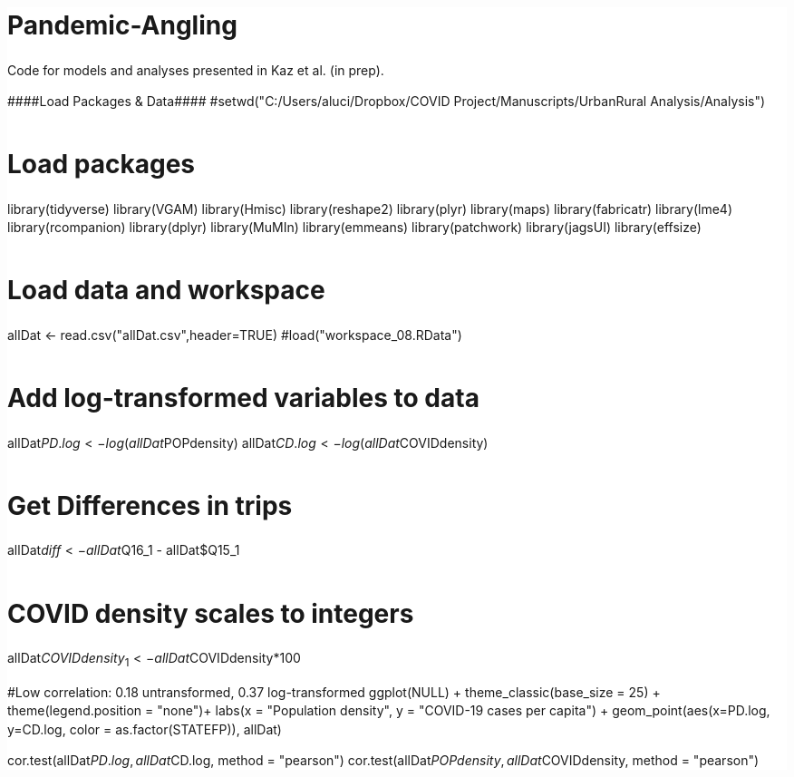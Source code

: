 # Pandemic-Angling
Code for models and analyses presented in Kaz et al. (in prep).

####Load Packages & Data####
#setwd("C:/Users/aluci/Dropbox/COVID Project/Manuscripts/UrbanRural Analysis/Analysis")

# Load packages
library(tidyverse)
library(VGAM)
library(Hmisc)
library(reshape2)
library(plyr)
library(maps)
library(fabricatr)
library(lme4)
library(rcompanion)
library(dplyr)
library(MuMIn)
library(emmeans)
library(patchwork)
library(jagsUI)
library(effsize)

# Load data and workspace
allDat <- read.csv("allDat.csv",header=TRUE)
#load("workspace_08.RData")

# Add log-transformed variables to data
allDat$PD.log <- log(allDat$POPdensity)
allDat$CD.log <- log(allDat$COVIDdensity)

# Get Differences in trips
allDat$diff <- allDat$Q16_1 - allDat$Q15_1

# COVID density scales to integers
allDat$COVIDdensity_1 <- allDat$COVIDdensity*100

#Low correlation: 0.18 untransformed, 0.37 log-transformed
ggplot(NULL) + 
  theme_classic(base_size = 25) +
  theme(legend.position = "none")+
  labs(x = "Population density", y = "COVID-19 cases per capita") +
  geom_point(aes(x=PD.log, y=CD.log, color = as.factor(STATEFP)), allDat) 

cor.test(allDat$PD.log, allDat$CD.log,  method = "pearson")
cor.test(allDat$POPdensity, allDat$COVIDdensity,  method = "pearson")
